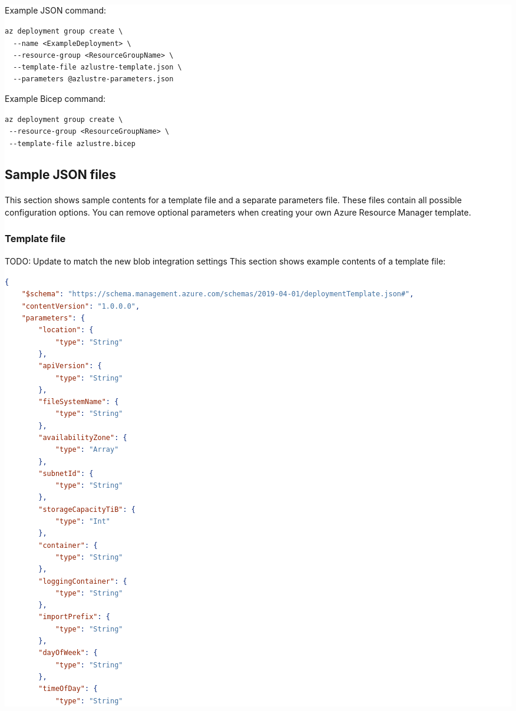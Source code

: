    Example JSON command:

   ```azurecli
   az deployment group create \
     --name <ExampleDeployment> \
     --resource-group <ResourceGroupName> \
     --template-file azlustre-template.json \
     --parameters @azlustre-parameters.json
   ```

   Example Bicep command:

   ```azurecli
   az deployment group create \
    --resource-group <ResourceGroupName> \
    --template-file azlustre.bicep
   ```

## Sample JSON files

This section shows sample contents for a template file and a separate parameters file. These files contain all possible configuration options. You can remove optional parameters when creating your own Azure Resource Manager template.

### Template file

TODO: Update to match the new blob integration settings
This section shows example contents of a template file:

```json
{
    "$schema": "https://schema.management.azure.com/schemas/2019-04-01/deploymentTemplate.json#",
    "contentVersion": "1.0.0.0",
    "parameters": {
        "location": {
            "type": "String"
        },
        "apiVersion": {
            "type": "String"
        },
        "fileSystemName": {
            "type": "String"
        },
        "availabilityZone": {
            "type": "Array"
        },
        "subnetId": {
            "type": "String"
        },
        "storageCapacityTiB": {
            "type": "Int"
        },
        "container": {
            "type": "String"
        },
        "loggingContainer": {
            "type": "String"
        },
        "importPrefix": {
            "type": "String"
        },
        "dayOfWeek": {
            "type": "String"
        },
        "timeOfDay": {
            "type": "String"
```
